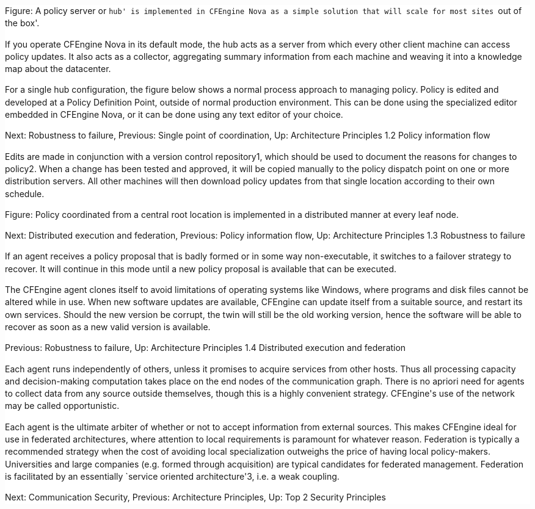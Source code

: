 
Figure: A policy server or `hub' is implemented in CFEngine Nova
as a simple solution that will scale for most sites `out of the box'.


If you operate CFEngine Nova in its default mode, the hub acts as a server from which every other client machine can access policy updates. It also acts as a collector, aggregating summary information from each machine and weaving it into a knowledge map about the datacenter.

For a single hub configuration, the figure below shows a normal process approach to managing policy. Policy is edited and developed at a Policy Definition Point, outside of normal production environment. This can be done using the specialized editor embedded in CFEngine Nova, or it can be done using any text editor of your choice.

Next: Robustness to failure, Previous: Single point of coordination, Up: Architecture Principles
1.2 Policy information flow

Edits are made in conjunction with a version control repository1, which should be used to document the reasons for changes to policy2. When a change has been tested and approved, it will be copied manually to the policy dispatch point on one or more distribution servers. All other machines will then download policy updates from that single location according to their own schedule.


Figure: Policy coordinated from a central root location
is implemented in a distributed manner at every leaf node.


Next: Distributed execution and federation, Previous: Policy information flow, Up: Architecture Principles
1.3 Robustness to failure

If an agent receives a policy proposal that is badly formed or in some way non-executable, it switches to a failover strategy to recover. It will continue in this mode until a new policy proposal is available that can be executed.

The CFEngine agent clones itself to avoid limitations of operating systems like Windows, where programs and disk files cannot be altered while in use. When new software updates are available, CFEngine can update itself from a suitable source, and restart its own services. Should the new version be corrupt, the twin will still be the old working version, hence the software will be able to recover as soon as a new valid version is available.

Previous: Robustness to failure, Up: Architecture Principles
1.4 Distributed execution and federation

Each agent runs independently of others, unless it promises to acquire services from other hosts. Thus all processing capacity and decision-making computation takes place on the end nodes of the communication graph. There is no apriori need for agents to collect data from any source outside themselves, though this is a highly convenient strategy. CFEngine's use of the network may be called opportunistic.

Each agent is the ultimate arbiter of whether or not to accept information from external sources. This makes CFEngine ideal for use in federated architectures, where attention to local requirements is paramount for whatever reason. Federation is typically a recommended strategy when the cost of avoiding local specialization outweighs the price of having local policy-makers. Universities and large companies (e.g. formed through acquisition) are typical candidates for federated management. Federation is facilitated by an essentially `service oriented architecture'3, i.e. a weak coupling.

Next: Communication Security, Previous: Architecture Principles, Up: Top
2 Security Principles
